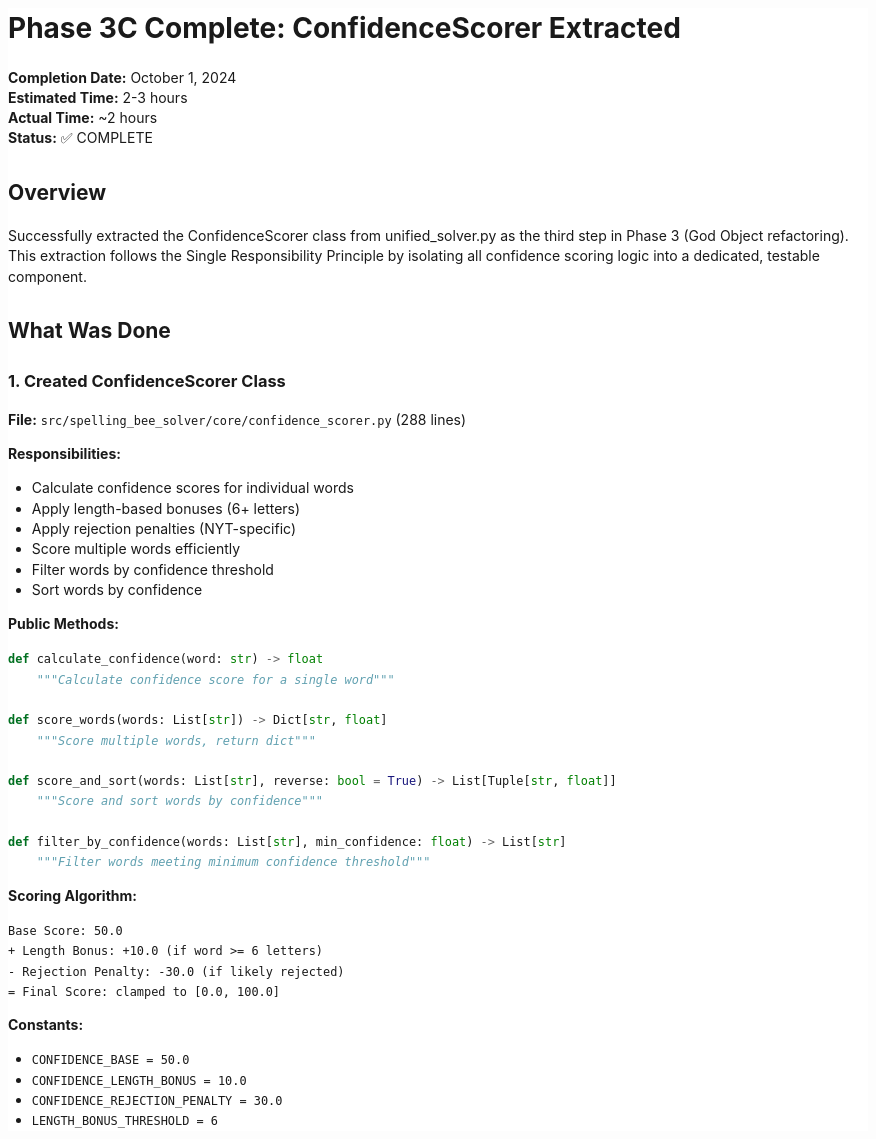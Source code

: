 # Phase 3C Complete: ConfidenceScorer Extracted

**Completion Date:** October 1, 2024  
**Estimated Time:** 2-3 hours  
**Actual Time:** ~2 hours  
**Status:** ✅ COMPLETE

## Overview

Successfully extracted the ConfidenceScorer class from unified_solver.py as the third step in Phase 3 (God Object refactoring). This extraction follows the Single Responsibility Principle by isolating all confidence scoring logic into a dedicated, testable component.

## What Was Done

### 1. Created ConfidenceScorer Class
**File:** `src/spelling_bee_solver/core/confidence_scorer.py` (288 lines)

**Responsibilities:**
- Calculate confidence scores for individual words
- Apply length-based bonuses (6+ letters)
- Apply rejection penalties (NYT-specific)
- Score multiple words efficiently
- Filter words by confidence threshold
- Sort words by confidence

**Public Methods:**
```python
def calculate_confidence(word: str) -> float
    """Calculate confidence score for a single word"""

def score_words(words: List[str]) -> Dict[str, float]
    """Score multiple words, return dict"""

def score_and_sort(words: List[str], reverse: bool = True) -> List[Tuple[str, float]]
    """Score and sort words by confidence"""

def filter_by_confidence(words: List[str], min_confidence: float) -> List[str]
    """Filter words meeting minimum confidence threshold"""
```

**Scoring Algorithm:**
```
Base Score: 50.0
+ Length Bonus: +10.0 (if word >= 6 letters)
- Rejection Penalty: -30.0 (if likely rejected)
= Final Score: clamped to [0.0, 100.0]
```

**Constants:**
- `CONFIDENCE_BASE = 50.0`
- `CONFIDENCE_LENGTH_BONUS = 10.0`
- `CONFIDENCE_REJECTION_PENALTY = 30.0`
- `LENGTH_BONUS_THRESHOLD = 6`
